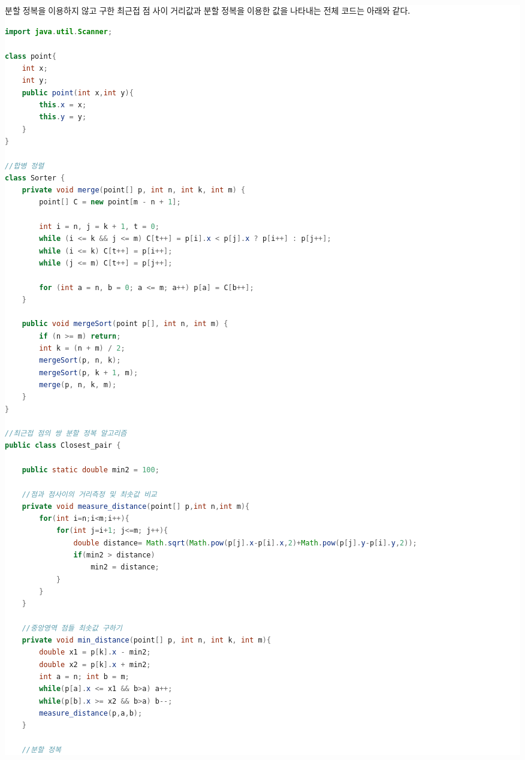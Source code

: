 

분할 정복을 이용하지 않고 구한 최근접 점 사이 거리값과 분할 정복을 이용한 값을 나타내는 전체 코드는 아래와 같다.

```java
import java.util.Scanner;

class point{
    int x;
    int y;
    public point(int x,int y){
        this.x = x;
        this.y = y;
    }
}

//합병 정렬
class Sorter {      
    private void merge(point[] p, int n, int k, int m) {
        point[] C = new point[m - n + 1];

        int i = n, j = k + 1, t = 0;
        while (i <= k && j <= m) C[t++] = p[i].x < p[j].x ? p[i++] : p[j++];
        while (i <= k) C[t++] = p[i++];
        while (j <= m) C[t++] = p[j++];

        for (int a = n, b = 0; a <= m; a++) p[a] = C[b++];
    }

    public void mergeSort(point p[], int n, int m) {
        if (n >= m) return;
        int k = (n + m) / 2;
        mergeSort(p, n, k);
        mergeSort(p, k + 1, m);
        merge(p, n, k, m);
    }
}

//최근접 점의 쌍 분할 정복 알고리즘
public class Closest_pair {     

    public static double min2 = 100;

    //점과 점사이의 거리측정 및 최솟값 비교
    private void measure_distance(point[] p,int n,int m){       
        for(int i=n;i<m;i++){
            for(int j=i+1; j<=m; j++){
                double distance= Math.sqrt(Math.pow(p[j].x-p[i].x,2)+Math.pow(p[j].y-p[i].y,2));
                if(min2 > distance)
                    min2 = distance;
            }
        }
    }

    //중앙영역 점들 최솟값 구하기
    private void min_distance(point[] p, int n, int k, int m){      
        double x1 = p[k].x - min2;
        double x2 = p[k].x + min2;
        int a = n; int b = m;
        while(p[a].x <= x1 && b>a) a++;
        while(p[b].x >= x2 && b>a) b--;
        measure_distance(p,a,b);
    }

    //분할 정복
```